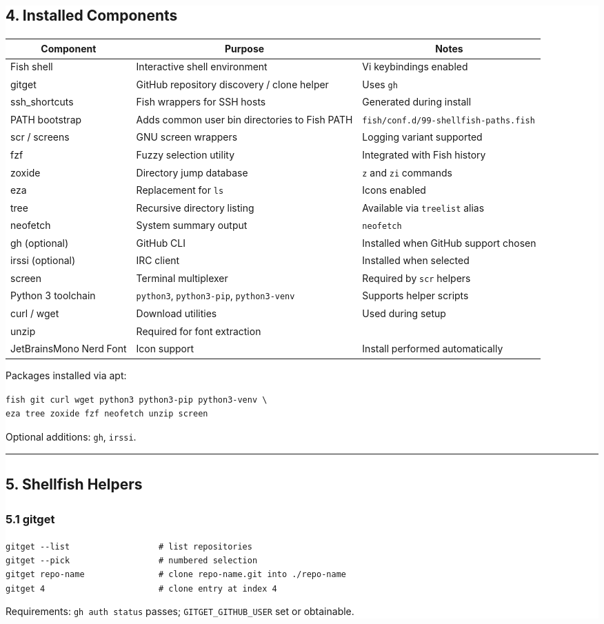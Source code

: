 
## 4. Installed Components

| Component | Purpose | Notes |
|-----------|---------|-------|
| Fish shell | Interactive shell environment | Vi keybindings enabled |
| gitget | GitHub repository discovery / clone helper | Uses `gh` |
| ssh_shortcuts | Fish wrappers for SSH hosts | Generated during install |
| PATH bootstrap | Adds common user bin directories to Fish PATH | `fish/conf.d/99-shellfish-paths.fish` |
| scr / screens | GNU screen wrappers | Logging variant supported |
| fzf | Fuzzy selection utility | Integrated with Fish history |
| zoxide | Directory jump database | `z` and `zi` commands |
| eza | Replacement for `ls` | Icons enabled |
| tree | Recursive directory listing | Available via `treelist` alias |
| neofetch | System summary output | `neofetch` |
| gh (optional) | GitHub CLI | Installed when GitHub support chosen |
| irssi (optional) | IRC client | Installed when selected |
| screen | Terminal multiplexer | Required by `scr` helpers |
| Python 3 toolchain | `python3`, `python3-pip`, `python3-venv` | Supports helper scripts |
| curl / wget | Download utilities | Used during setup |
| unzip | Required for font extraction | |
| JetBrainsMono Nerd Font | Icon support | Install performed automatically |

Packages installed via apt:
```
fish git curl wget python3 python3-pip python3-venv \
eza tree zoxide fzf neofetch unzip screen
```
Optional additions: `gh`, `irssi`.

---

## 5. Shellfish Helpers

### 5.1 gitget
```fish
gitget --list                  # list repositories
gitget --pick                  # numbered selection
gitget repo-name               # clone repo-name.git into ./repo-name
gitget 4                       # clone entry at index 4
```
Requirements: `gh auth status` passes; `GITGET_GITHUB_USER` set or obtainable.
